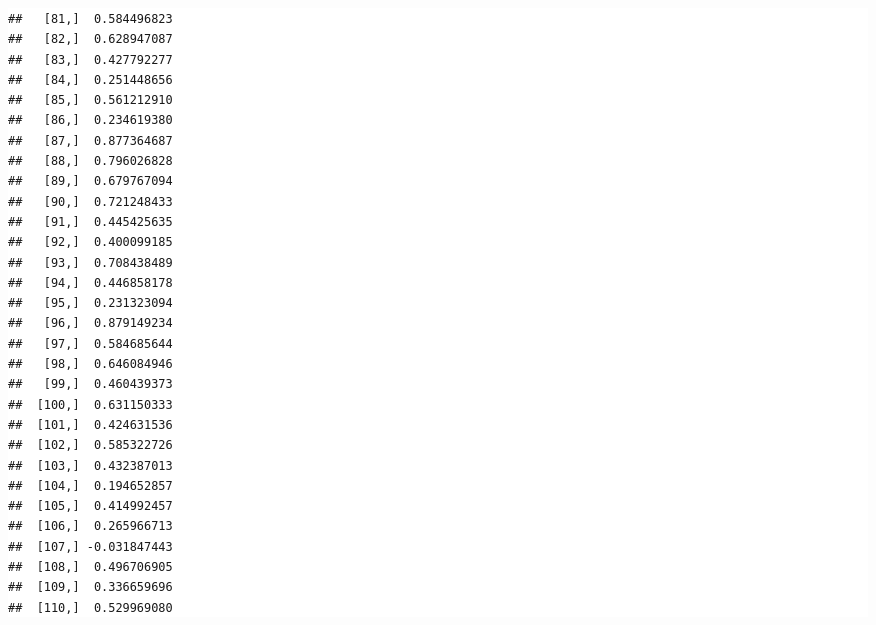     ##   [81,]  0.584496823
    ##   [82,]  0.628947087
    ##   [83,]  0.427792277
    ##   [84,]  0.251448656
    ##   [85,]  0.561212910
    ##   [86,]  0.234619380
    ##   [87,]  0.877364687
    ##   [88,]  0.796026828
    ##   [89,]  0.679767094
    ##   [90,]  0.721248433
    ##   [91,]  0.445425635
    ##   [92,]  0.400099185
    ##   [93,]  0.708438489
    ##   [94,]  0.446858178
    ##   [95,]  0.231323094
    ##   [96,]  0.879149234
    ##   [97,]  0.584685644
    ##   [98,]  0.646084946
    ##   [99,]  0.460439373
    ##  [100,]  0.631150333
    ##  [101,]  0.424631536
    ##  [102,]  0.585322726
    ##  [103,]  0.432387013
    ##  [104,]  0.194652857
    ##  [105,]  0.414992457
    ##  [106,]  0.265966713
    ##  [107,] -0.031847443
    ##  [108,]  0.496706905
    ##  [109,]  0.336659696
    ##  [110,]  0.529969080